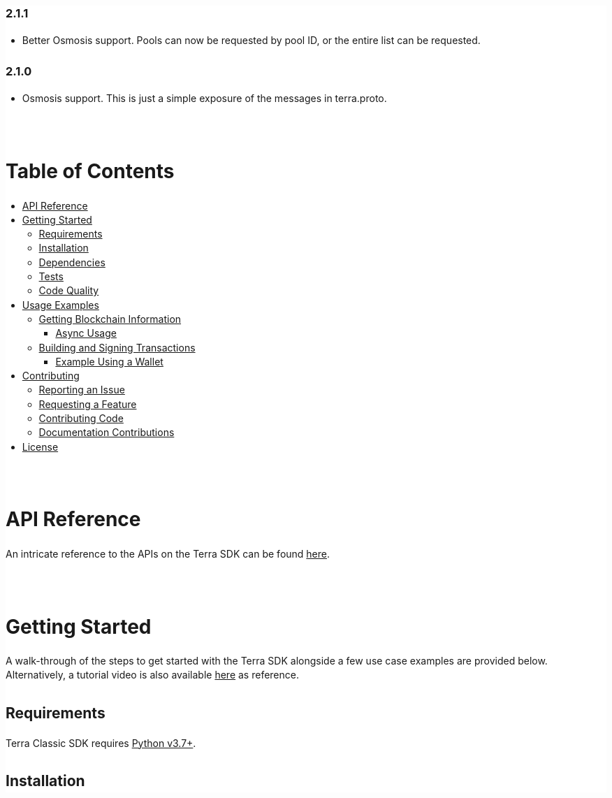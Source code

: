 ### 2.1.1
- Better Osmosis support. Pools can now be requested by pool ID, or the entire list can be requested.

### 2.1.0
- Osmosis support. This is just a simple exposure of the messages in terra.proto.

<br/>

# Table of Contents

- [API Reference](#api-reference)
- [Getting Started](#getting-started)
  - [Requirements](#requirements)
  - [Installation](#installation)
  - [Dependencies](#dependencies)
  - [Tests](#tests)
  - [Code Quality](#code-quality)
- [Usage Examples](#usage-examples)
  - [Getting Blockchain Information](#getting-blockchain-information)
    - [Async Usage](#async-usage)
  - [Building and Signing Transactions](#building-and-signing-transactions)
    - [Example Using a Wallet](#example-using-a-wallet-recommended)
- [Contributing](#contributing)
  - [Reporting an Issue](#reporting-an-issue)
  - [Requesting a Feature](#requesting-a-feature)
  - [Contributing Code](#contributing-code)
  - [Documentation Contributions](#documentation-contributions)
- [License](#license)

<br/>

# API Reference

An intricate reference to the APIs on the Terra SDK can be found <a href="https://terra-money.github.io/terra.py/index.html">here</a>.

<br/>

# Getting Started

A walk-through of the steps to get started with the Terra SDK alongside a few use case examples are provided below. Alternatively, a tutorial video is also available <a href="https://www.youtube.com/watch?v=GfasBlJHKIg">here</a> as reference.

## Requirements

Terra Classic SDK requires <a href="https://www.python.org/downloads/">Python v3.7+</a>.

## Installation
